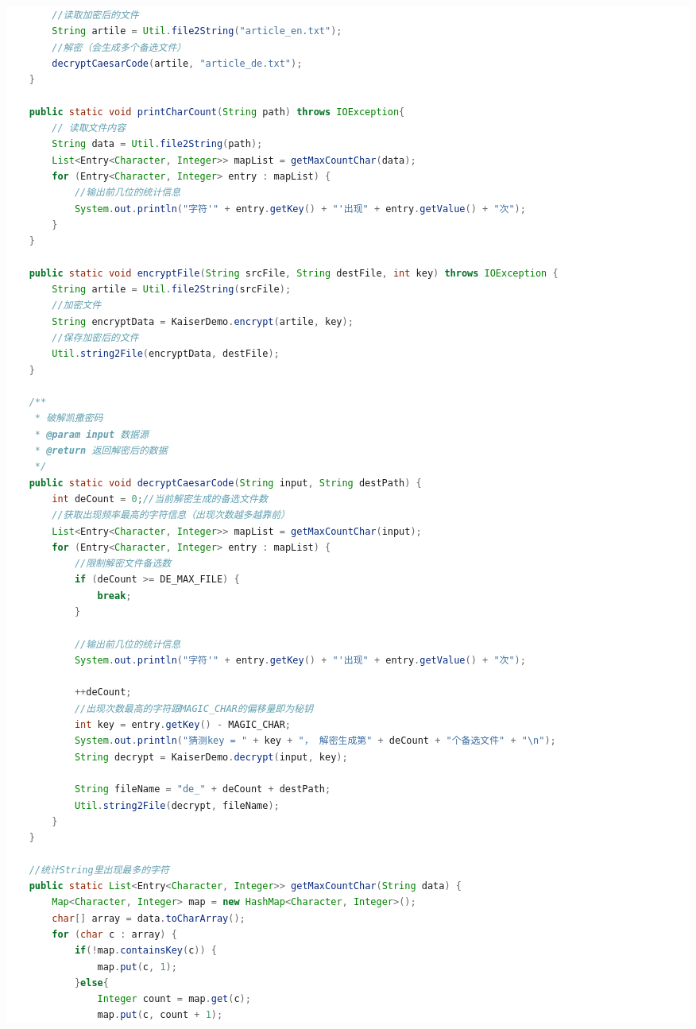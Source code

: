 ```java
		//读取加密后的文件
	    String artile = Util.file2String("article_en.txt");
	    //解密（会生成多个备选文件）
	    decryptCaesarCode(artile, "article_de.txt");
	}
	
	public static void printCharCount(String path) throws IOException{
		// 读取文件内容
		String data = Util.file2String(path);
		List<Entry<Character, Integer>> mapList = getMaxCountChar(data);
		for (Entry<Character, Integer> entry : mapList) {
			//输出前几位的统计信息
			System.out.println("字符'" + entry.getKey() + "'出现" + entry.getValue() + "次");
		}
	}
	
	public static void encryptFile(String srcFile, String destFile, int key) throws IOException {
		String artile = Util.file2String(srcFile);
		//加密文件
		String encryptData = KaiserDemo.encrypt(artile, key);
		//保存加密后的文件
		Util.string2File(encryptData, destFile);
	}
	
	/**
	 * 破解凯撒密码
	 * @param input 数据源
	 * @return 返回解密后的数据
	 */
	public static void decryptCaesarCode(String input, String destPath) {
		int deCount = 0;//当前解密生成的备选文件数
		//获取出现频率最高的字符信息（出现次数越多越靠前）
		List<Entry<Character, Integer>> mapList = getMaxCountChar(input);
		for (Entry<Character, Integer> entry : mapList) {
			//限制解密文件备选数
			if (deCount >= DE_MAX_FILE) {
				break;
			}
			
			//输出前几位的统计信息
			System.out.println("字符'" + entry.getKey() + "'出现" + entry.getValue() + "次");
			
			++deCount;
			//出现次数最高的字符跟MAGIC_CHAR的偏移量即为秘钥
			int key = entry.getKey() - MAGIC_CHAR;
			System.out.println("猜测key = " + key + "， 解密生成第" + deCount + "个备选文件" + "\n");
			String decrypt = KaiserDemo.decrypt(input, key);
			
			String fileName = "de_" + deCount + destPath;
			Util.string2File(decrypt, fileName);
		}
	}
	
	//统计String里出现最多的字符
	public static List<Entry<Character, Integer>> getMaxCountChar(String data) {
		Map<Character, Integer> map = new HashMap<Character, Integer>();
		char[] array = data.toCharArray();
		for (char c : array) {
			if(!map.containsKey(c)) {
				map.put(c, 1);
			}else{
				Integer count = map.get(c);
				map.put(c, count + 1);
```